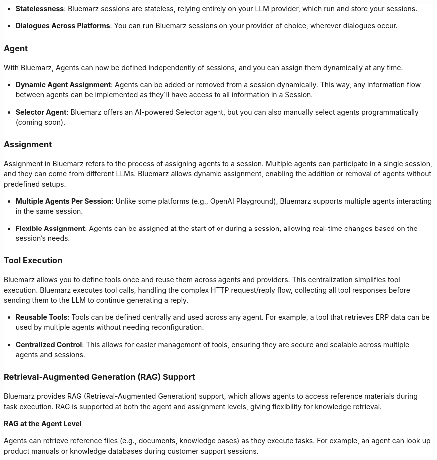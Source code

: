 - **Statelessness**: Bluemarz sessions are stateless, relying entirely
  on your LLM provider, which run and store your sessions.

- **Dialogues Across Platforms**: You can run Bluemarz sessions on
  your provider of choice, wherever dialogues occur.

### Agent

With Bluemarz, Agents can now be defined independently of sessions, and you can assign them dynamically at any time.

- **Dynamic Agent Assignment**: Agents can be added or removed from a session dynamically.
  This way, any information flow between agents can be implemented as they´ll have access to all information
  in a Session.

- **Selector Agent**: Bluemarz offers an AI-powered Selector agent, but you can also manually select agents programmatically (coming soon).

### Assignment

Assignment in Bluemarz refers to the process of assigning agents to a session.
Multiple agents can participate in a single session, and they can come from different LLMs.
Bluemarz allows dynamic assignment, enabling the addition or removal of agents without predefined setups.

- **Multiple Agents Per Session**: Unlike some platforms (e.g., OpenAI Playground), Bluemarz supports multiple agents interacting in the same session.

- **Flexible Assignment**: Agents can be assigned at the start of or during a session, allowing real-time changes based on the session’s needs.

### Tool Execution

Bluemarz allows you to define tools once and reuse them across agents and providers.
This centralization simplifies tool execution. Bluemarz executes tool calls, handling the complex HTTP request/reply flow,
collecting all tool responses before sending them to the LLM to continue generating a reply.

- **Reusable Tools**: Tools can be defined centrally and used across any agent.
  For example, a tool that retrieves ERP data can be used by multiple agents without needing reconfiguration.

- **Centralized Control**: This allows for easier management of tools, ensuring they are
  secure and scalable across multiple agents and sessions.

### Retrieval-Augmented Generation (RAG) Support

Bluemarz provides RAG (Retrieval-Augmented Generation) support, which allows agents to
access reference materials during task execution.
RAG is supported at both the agent and assignment levels, giving flexibility for knowledge retrieval.

**RAG at the Agent Level**

Agents can retrieve reference files (e.g., documents, knowledge bases) as they execute tasks.
For example, an agent can look up product manuals or knowledge databases during customer support sessions.
